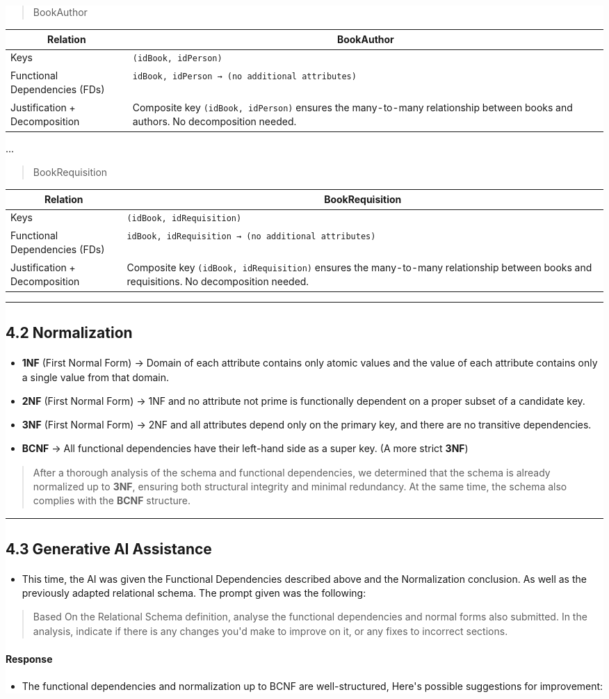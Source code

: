 > BookAuthor

| Relation                      | BookAuthor                                                                                                                    |
| ----------------------------- | ----------------------------------------------------------------------------------------------------------------------------- |
| Keys                          | `(idBook, idPerson)`                                                                                                          |
| Functional Dependencies (FDs) | `idBook, idPerson → (no additional attributes)`                                                                               |
| Justification + Decomposition | Composite key  `(idBook, idPerson)` ensures the many-to-many relationship between books and authors. No decomposition needed. |

...

> BookRequisition

| Relation                      | BookRequisition                                                                                                                         |
| ----------------------------- | --------------------------------------------------------------------------------------------------------------------------------------- |
| Keys                          | `(idBook, idRequisition)`                                                                                                               |
| Functional Dependencies (FDs) | `idBook, idRequisition → (no additional attributes)`                                                                                    |
| Justification + Decomposition | Composite key  `(idBook, idRequisition)` ensures the many-to-many relationship between books and requisitions. No decomposition needed. |

___

## 4.2 Normalization

- **1NF** (First Normal Form) → Domain of each attribute contains only atomic values and the value of each attribute contains only a single value from that domain.

- **2NF** (First Normal Form) → 1NF and no attribute not prime is functionally dependent on a proper subset of a candidate key.

- **3NF** (First Normal Form) → 2NF and all attributes depend only on the primary key, and there are no transitive dependencies.

- **BCNF** → All functional dependencies have their left-hand side as a super key. (A more strict **3NF**)

> After a thorough analysis of the schema and functional dependencies, we determined that the schema is already normalized up to **3NF**, ensuring both structural integrity and minimal redundancy. At the same time, the schema also complies with the **BCNF** structure.

___

## 4.3 Generative AI Assistance

- This time, the AI was given the Functional Dependencies described above and the Normalization conclusion. As well as the previously adapted relational schema. The prompt given was the following:

> Based On the Relational Schema definition, analyse the functional dependencies and normal forms also submitted. In the analysis, indicate if there is any changes you'd make to improve on it, or any fixes to incorrect sections.

#### Response

- The functional dependencies and normalization up to BCNF are well-structured, Here's possible suggestions for improvement:
